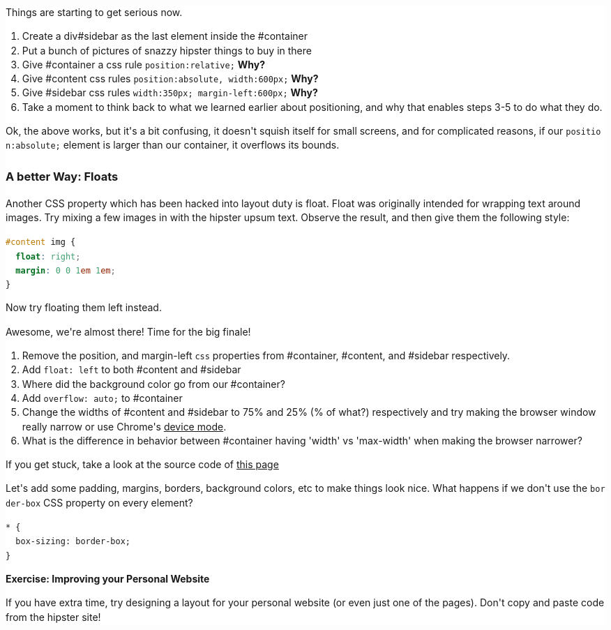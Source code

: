 Things are starting to get serious now.

1. Create a div#sidebar as the last element inside the #container
2. Put a bunch of pictures of snazzy hipster things to buy in there
3. Give #container a css rule `position:relative;` **Why?**
4. Give #content css rules `position:absolute, width:600px;` **Why?**
5. Give #sidebar css rules `width:350px; margin-left:600px;` **Why?**
6. Take a moment to think back to what we learned earlier about positioning, and why that enables steps 3-5 to do what they do.

Ok, the above works, but it's a bit confusing, it doesn't squish itself for small screens, and for complicated reasons, if our `position:absolute;` element is larger than our container, it overflows its bounds.

### A better Way: Floats

Another CSS property which has been hacked into layout duty is float. Float was originally intended for wrapping text around images. Try mixing a few images in with the hipster upsum text. Observe the result, and then give them the following style:

```css
#content img {
  float: right;
  margin: 0 0 1em 1em;
}
```

Now try floating them left instead.

Awesome, we're almost there! Time for the big finale!

1. Remove the position, and margin-left `css` properties from #container, #content, and #sidebar respectively.
2. Add `float: left` to both #content and #sidebar
3. Where did the background color go from our #container?
4. Add `overflow: auto;` to #container
5. Change the widths of #content and #sidebar to 75% and 25% (% of what?) respectively and try making the browser window really narrow or use Chrome's [device mode](https://developer.chrome.com/devtools/docs/device-mode).
6. What is the difference in behavior between #container having 'width' vs 'max-width' when making the browser narrower?

If you get stuck, take a look at the source code of [this page](resources/simple_grid.html)

Let's add some padding, margins, borders, background colors, etc to make things look nice. What happens if we don't use the `border-box` CSS property on every element?

```html
* {
  box-sizing: border-box;
}
```

**Exercise: Improving your Personal Website**

If you have extra time, try designing a layout for your personal website (or even just one of the pages). Don't copy and paste code from the hipster site!
